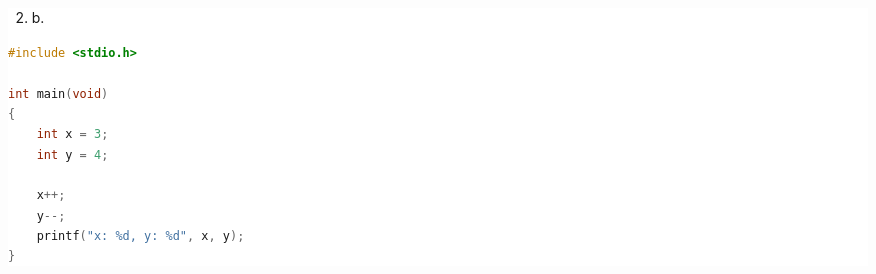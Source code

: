 ```c
```
2. b.

```c
#include <stdio.h>

int main(void)
{
	int x = 3;
	int y = 4;

	x++;
    y--;
	printf("x: %d, y: %d", x, y);
}
```
